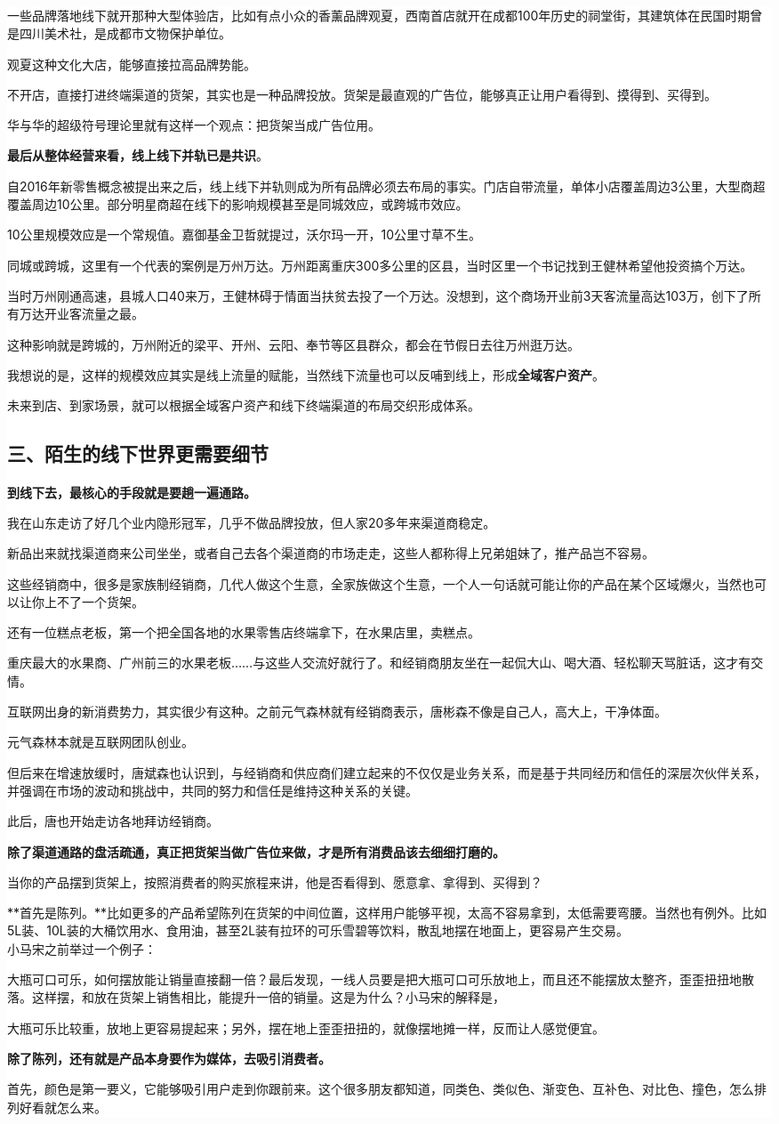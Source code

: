 一些品牌落地线下就开那种大型体验店，比如有点小众的香薰品牌观夏，西南首店就开在成都100年历史的祠堂街，其建筑体在民国时期曾是四川美术社，是成都市文物保护单位。

观夏这种文化大店，能够直接拉高品牌势能。

不开店，直接打进终端渠道的货架，其实也是一种品牌投放。货架是最直观的广告位，能够真正让用户看得到、摸得到、买得到。

华与华的超级符号理论里就有这样一个观点：把货架当成广告位用。

**最后从整体经营来看，线上线下并轨已是共识**。

自2016年新零售概念被提出来之后，线上线下并轨则成为所有品牌必须去布局的事实。门店自带流量，单体小店覆盖周边3公里，大型商超覆盖周边10公里。部分明星商超在线下的影响规模甚至是同城效应，或跨城市效应。

10公里规模效应是一个常规值。嘉御基金卫哲就提过，沃尔玛一开，10公里寸草不生。

同城或跨城，这里有一个代表的案例是万州万达。万州距离重庆300多公里的区县，当时区里一个书记找到王健林希望他投资搞个万达。

当时万州刚通高速，县城人口40来万，王健林碍于情面当扶贫去投了一个万达。没想到，这个商场开业前3天客流量高达103万，创下了所有万达开业客流量之最。

这种影响就是跨城的，万州附近的梁平、开州、云阳、奉节等区县群众，都会在节假日去往万州逛万达。

我想说的是，这样的规模效应其实是线上流量的赋能，当然线下流量也可以反哺到线上，形成**全域客户资产**。

未来到店、到家场景，就可以根据全域客户资产和线下终端渠道的布局交织形成体系。

## 三、陌生的线下世界更需要细节

**到线下去，最核心的手段就是要趟一遍通路。**

我在山东走访了好几个业内隐形冠军，几乎不做品牌投放，但人家20多年来渠道商稳定。

新品出来就找渠道商来公司坐坐，或者自己去各个渠道商的市场走走，这些人都称得上兄弟姐妹了，推产品岂不容易。

这些经销商中，很多是家族制经销商，几代人做这个生意，全家族做这个生意，一个人一句话就可能让你的产品在某个区域爆火，当然也可以让你上不了一个货架。

还有一位糕点老板，第一个把全国各地的水果零售店终端拿下，在水果店里，卖糕点。

重庆最大的水果商、广州前三的水果老板……与这些人交流好就行了。和经销商朋友坐在一起侃大山、喝大酒、轻松聊天骂脏话，这才有交情。

互联网出身的新消费势力，其实很少有这种。之前元气森林就有经销商表示，唐彬森不像是自己人，高大上，干净体面。

元气森林本就是互联网团队创业。

但后来在增速放缓时，唐斌森也认识到，与经销商和供应商们建立起来的不仅仅是业务关系，而是基于共同经历和信任的深层次伙伴关系，并强调在市场的波动和挑战中，共同的努力和信任是维持这种关系的关键。

此后，唐也开始走访各地拜访经销商。

**除了渠道通路的盘活疏通，真正把货架当做广告位来做，才是所有消费品该去细细打磨的。**

当你的产品摆到货架上，按照消费者的购买旅程来讲，他是否看得到、愿意拿、拿得到、买得到？

**首先是陈列。**比如更多的产品希望陈列在货架的中间位置，这样用户能够平视，太高不容易拿到，太低需要弯腰。当然也有例外。比如5L装、10L装的大桶饮用水、食用油，甚至2L装有拉环的可乐雪碧等饮料，散乱地摆在地面上，更容易产生交易。  
小马宋之前举过一个例子：

大瓶可口可乐，如何摆放能让销量直接翻一倍？最后发现，一线人员要是把大瓶可口可乐放地上，而且还不能摆放太整齐，歪歪扭扭地散落。这样摆，和放在货架上销售相比，能提升一倍的销量。这是为什么？小马宋的解释是，

大瓶可乐比较重，放地上更容易提起来；另外，摆在地上歪歪扭扭的，就像摆地摊一样，反而让人感觉便宜。

**除了陈列，还有就是产品本身要作为媒体，去吸引消费者。**

首先，颜色是第一要义，它能够吸引用户走到你跟前来。这个很多朋友都知道，同类色、类似色、渐变色、互补色、对比色、撞色，怎么排列好看就怎么来。
